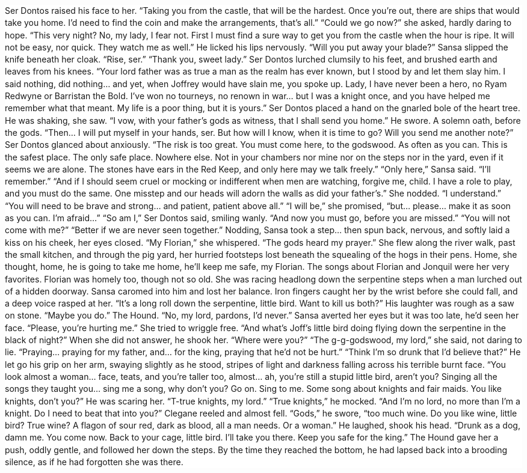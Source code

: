 Ser Dontos raised his face to her. “Taking you from the castle, that will be the hardest. Once you’re out, there are ships that would take you home.
I’d need to find the coin and make the arrangements, that’s all.”
“Could we go now?” she asked, hardly daring to hope.
“This very night? No, my lady, I fear not. First I must find a sure way to get you from the castle when the hour is ripe. It will not be easy, nor quick. They watch me as well.” He licked his lips nervously. “Will you put away your blade?”
Sansa slipped the knife beneath her cloak. “Rise, ser.”
“Thank you, sweet lady.” Ser Dontos lurched clumsily to his feet, and brushed earth and leaves from his knees. “Your lord father was as true a man as the realm has ever known, but I stood by and let them slay him. I said nothing, did nothing… and yet, when Joffrey would have slain me, you spoke up. Lady, I have never been a hero, no Ryam Redwyne or Barristan the Bold. I’ve won no tourneys, no renown in war… but I was a knight once, and you have helped me remember what that meant. My life is a poor thing, but it is yours.” Ser Dontos placed a hand on the gnarled bole of the heart tree. He was shaking, she saw. “I vow, with your father’s gods as witness, that I shall send you home.”
He swore. A solemn oath, before the gods. “Then… I will put myself in your hands, ser. But how will I know, when it is time to go? Will you send me another note?”
Ser Dontos glanced about anxiously. “The risk is too great. You must come here, to the godswood. As often as you can. This is the safest place.
The only safe place. Nowhere else. Not in your chambers nor mine nor on the steps nor in the yard, even if it seems we are alone. The stones have ears in the Red Keep, and only here may we talk freely.”
“Only here,” Sansa said. “I’ll remember.”
“And if I should seem cruel or mocking or indifferent when men are watching, forgive me, child. I have a role to play, and you must do the same. One misstep and our heads will adorn the walls as did your father’s.”
She nodded. “I understand.”
“You will need to be brave and strong… and patient, patient above all.”
“I will be,” she promised, “but… please… make it as soon as you can.
I’m afraid…”
“So am I,” Ser Dontos said, smiling wanly. “And now you must go, before you are missed.”
“You will not come with me?”
“Better if we are never seen together.”
Nodding, Sansa took a step… then spun back, nervous, and softly laid a kiss on his cheek, her eyes closed. “My Florian,” she whispered. “The gods heard my prayer.”
She flew along the river walk, past the small kitchen, and through the pig yard, her hurried footsteps lost beneath the squealing of the hogs in their pens. Home, she thought, home, he is going to take me home, he’ll keep me safe, my Florian. The songs about Florian and Jonquil were her very favorites. Florian was homely too, though not so old.
She was racing headlong down the serpentine steps when a man lurched out of a hidden doorway. Sansa caromed into him and lost her balance. Iron fingers caught her by the wrist before she could fall, and a deep voice rasped at her. “It’s a long roll down the serpentine, little bird.
Want to kill us both?” His laughter was rough as a saw on stone. “Maybe you do.”
The Hound. “No, my lord, pardons, I’d never.” Sansa averted her eyes but it was too late, he’d seen her face. “Please, you’re hurting me.” She tried to wriggle free.
“And what’s Joff’s little bird doing flying down the serpentine in the black of night?” When she did not answer, he shook her. “Where were you?”
“The g-g-godswood, my lord,” she said, not daring to lie. “Praying… praying for my father, and… for the king, praying that he’d not be hurt.”
“Think I’m so drunk that I’d believe that?” He let go his grip on her arm, swaying slightly as he stood, stripes of light and darkness falling across his terrible burnt face. “You look almost a woman… face, teats, and you’re taller too, almost… ah, you’re still a stupid little bird, aren’t you? Singing all the songs they taught you… sing me a song, why don’t you? Go on. Sing to me. Some song about knights and fair maids. You like knights, don’t you?”
He was scaring her. “T-true knights, my lord.”
“True knights,” he mocked. “And I’m no lord, no more than I’m a knight. Do I need to beat that into you?” Clegane reeled and almost fell.
“Gods,” he swore, “too much wine. Do you like wine, little bird? True wine? A flagon of sour red, dark as blood, all a man needs. Or a woman.”
He laughed, shook his head. “Drunk as a dog, damn me. You come now.
Back to your cage, little bird. I’ll take you there. Keep you safe for the king.” The Hound gave her a push, oddly gentle, and followed her down the steps. By the time they reached the bottom, he had lapsed back into a brooding silence, as if he had forgotten she was there.
